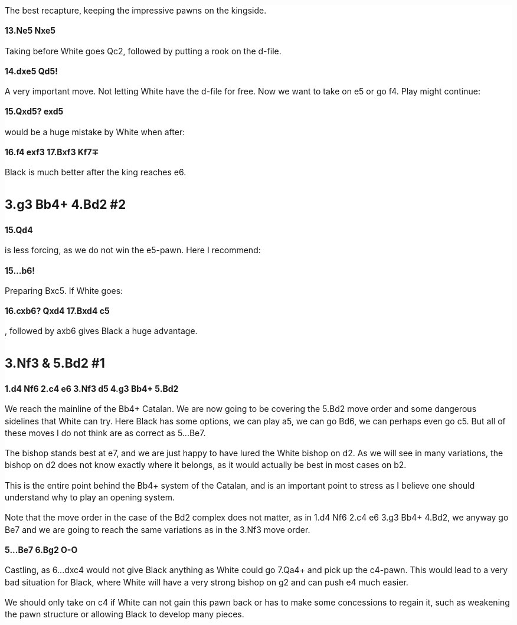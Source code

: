 The best recapture, keeping the impressive pawns on the kingside.

**13.Ne5 Nxe5**

Taking before White goes Qc2, followed by putting a rook on the d-file.

**14.dxe5 Qd5!**

A very important move. Not letting White have the d-file for free. Now we want to take on e5 or go f4. Play might continue:

**15.Qxd5? exd5**

would be a huge mistake by White when after:

**16.f4 exf3 17.Bxf3 Kf7∓**

Black is much better after the king reaches e6.

## 3.g3 Bb4+ 4.Bd2 #2

**15.Qd4**

is less forcing, as we do not win the e5-pawn. Here I recommend:

**15...b6!**

Preparing Bxc5. If White goes:

**16.cxb6? Qxd4 17.Bxd4 c5**

, followed by axb6 gives Black a huge advantage.

## 3.Nf3 & 5.Bd2 #1

**1.d4 Nf6 2.c4 e6 3.Nf3 d5 4.g3 Bb4+ 5.Bd2**

We reach the mainline of the Bb4+ Catalan. We are now going to be covering the 5.Bd2 move order and some dangerous sidelines that White can try. Here Black has some options, we can play a5, we can go Bd6, we can perhaps even go c5. But all of these moves I do not think are as correct as 5...Be7.

The bishop stands best at e7, and we are just happy to have lured the White bishop on d2. As we will see in many variations, the bishop on d2 does not know exactly where it belongs, as it would actually be best in most cases on b2.

This is the entire point behind the Bb4+ system of the Catalan, and is an important point to stress as I believe one should understand why to play an opening system.

Note that the move order in the case of the Bd2 complex does not matter, as in 1.d4 Nf6 2.c4 e6 3.g3 Bb4+ 4.Bd2, we anyway go Be7 and we are going to reach the same variations as in the 3.Nf3 move order.

**5...Be7 6.Bg2 O-O**

Castling, as 6...dxc4 would not give Black anything as White could go 7.Qa4+ and pick up the c4-pawn. This would lead to a very bad situation for Black, where White will have a very strong bishop on g2 and can push e4 much easier.

We should only take on c4 if White can not gain this pawn back or has to make some concessions to regain it, such as weakening the pawn structure or allowing Black to develop many pieces.
